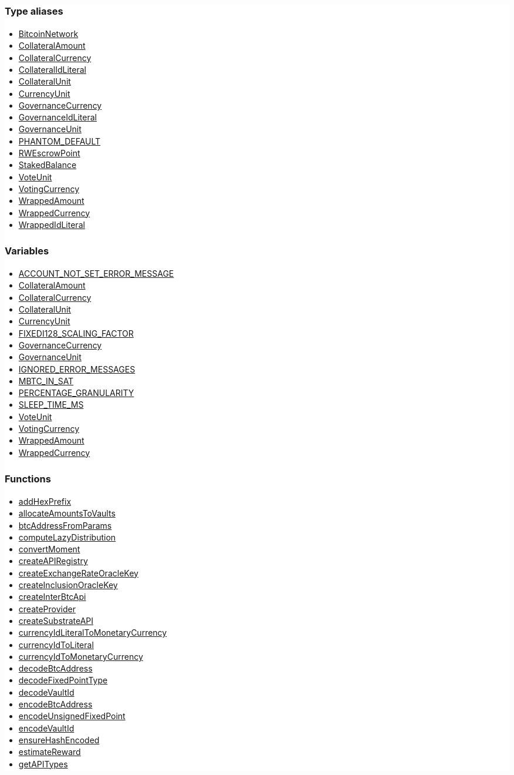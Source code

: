 ### Type aliases

- [BitcoinNetwork](/modules.md#bitcoinnetwork)
- [CollateralAmount](/modules.md#collateralamount)
- [CollateralCurrency](/modules.md#collateralcurrency)
- [CollateralIdLiteral](/modules.md#collateralidliteral)
- [CollateralUnit](/modules.md#collateralunit)
- [CurrencyUnit](/modules.md#currencyunit)
- [GovernanceCurrency](/modules.md#governancecurrency)
- [GovernanceIdLiteral](/modules.md#governanceidliteral)
- [GovernanceUnit](/modules.md#governanceunit)
- [PHANTOM\_DEFAULT](/modules.md#phantom_default)
- [RWEscrowPoint](/modules.md#rwescrowpoint)
- [StakedBalance](/modules.md#stakedbalance)
- [VoteUnit](/modules.md#voteunit)
- [VotingCurrency](/modules.md#votingcurrency)
- [WrappedAmount](/modules.md#wrappedamount)
- [WrappedCurrency](/modules.md#wrappedcurrency)
- [WrappedIdLiteral](/modules.md#wrappedidliteral)

### Variables

- [ACCOUNT\_NOT\_SET\_ERROR\_MESSAGE](/modules.md#account_not_set_error_message)
- [CollateralAmount](/modules.md#collateralamount-1)
- [CollateralCurrency](/modules.md#collateralcurrency-1)
- [CollateralUnit](/modules.md#collateralunit-1)
- [CurrencyUnit](/modules.md#currencyunit-1)
- [FIXEDI128\_SCALING\_FACTOR](/modules.md#fixedi128_scaling_factor)
- [GovernanceCurrency](/modules.md#governancecurrency-1)
- [GovernanceUnit](/modules.md#governanceunit-1)
- [IGNORED\_ERROR\_MESSAGES](/modules.md#ignored_error_messages)
- [MBTC\_IN\_SAT](/modules.md#mbtc_in_sat)
- [PERCENTAGE\_GRANULARITY](/modules.md#percentage_granularity)
- [SLEEP\_TIME\_MS](/modules.md#sleep_time_ms)
- [VoteUnit](/modules.md#voteunit-1)
- [VotingCurrency](/modules.md#votingcurrency-1)
- [WrappedAmount](/modules.md#wrappedamount-1)
- [WrappedCurrency](/modules.md#wrappedcurrency-1)

### Functions

- [addHexPrefix](/modules.md#addhexprefix)
- [allocateAmountsToVaults](/modules.md#allocateamountstovaults)
- [btcAddressFromParams](/modules.md#btcaddressfromparams)
- [computeLazyDistribution](/modules.md#computelazydistribution)
- [convertMoment](/modules.md#convertmoment)
- [createAPIRegistry](/modules.md#createapiregistry)
- [createExchangeRateOracleKey](/modules.md#createexchangerateoraclekey)
- [createInclusionOracleKey](/modules.md#createinclusionoraclekey)
- [createInterBtcApi](/modules.md#createinterbtcapi)
- [createProvider](/modules.md#createprovider)
- [createSubstrateAPI](/modules.md#createsubstrateapi)
- [currencyIdLiteralToMonetaryCurrency](/modules.md#currencyidliteraltomonetarycurrency)
- [currencyIdToLiteral](/modules.md#currencyidtoliteral)
- [currencyIdToMonetaryCurrency](/modules.md#currencyidtomonetarycurrency)
- [decodeBtcAddress](/modules.md#decodebtcaddress)
- [decodeFixedPointType](/modules.md#decodefixedpointtype)
- [decodeVaultId](/modules.md#decodevaultid)
- [encodeBtcAddress](/modules.md#encodebtcaddress)
- [encodeUnsignedFixedPoint](/modules.md#encodeunsignedfixedpoint)
- [encodeVaultId](/modules.md#encodevaultid)
- [ensureHashEncoded](/modules.md#ensurehashencoded)
- [estimateReward](/modules.md#estimatereward)
- [getAPITypes](/modules.md#getapitypes)